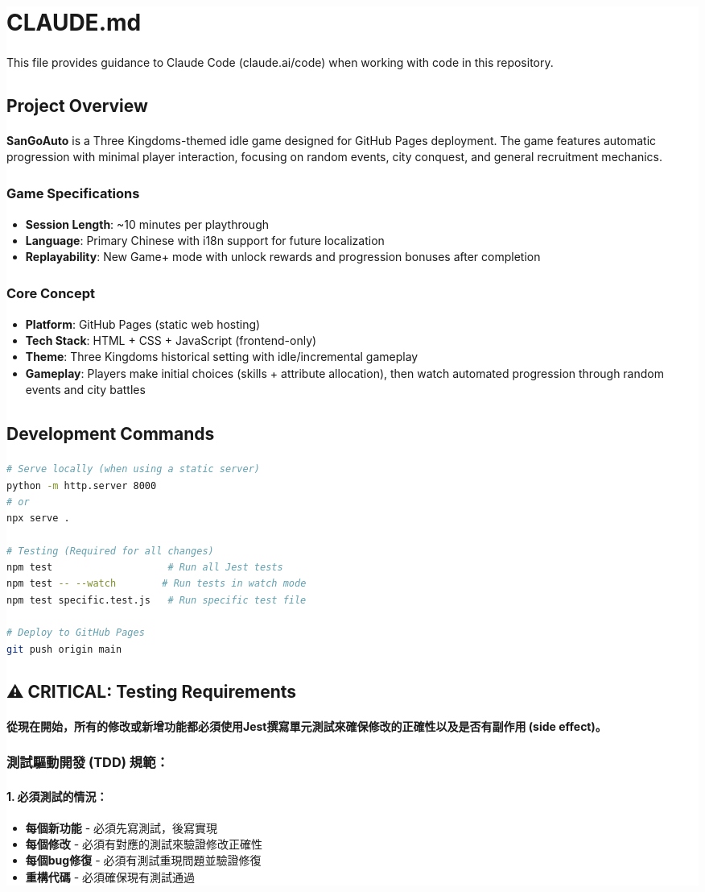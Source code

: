 # CLAUDE.md

This file provides guidance to Claude Code (claude.ai/code) when working with code in this repository.

## Project Overview

**SanGoAuto** is a Three Kingdoms-themed idle game designed for GitHub Pages deployment. The game features automatic progression with minimal player interaction, focusing on random events, city conquest, and general recruitment mechanics.

### Game Specifications
- **Session Length**: ~10 minutes per playthrough
- **Language**: Primary Chinese with i18n support for future localization
- **Replayability**: New Game+ mode with unlock rewards and progression bonuses after completion

### Core Concept
- **Platform**: GitHub Pages (static web hosting)
- **Tech Stack**: HTML + CSS + JavaScript (frontend-only)
- **Theme**: Three Kingdoms historical setting with idle/incremental gameplay
- **Gameplay**: Players make initial choices (skills + attribute allocation), then watch automated progression through random events and city battles

## Development Commands

```bash
# Serve locally (when using a static server)
python -m http.server 8000
# or
npx serve .

# Testing (Required for all changes)
npm test                    # Run all Jest tests
npm test -- --watch        # Run tests in watch mode
npm test specific.test.js   # Run specific test file

# Deploy to GitHub Pages
git push origin main
```

## ⚠️ CRITICAL: Testing Requirements

**從現在開始，所有的修改或新增功能都必須使用Jest撰寫單元測試來確保修改的正確性以及是否有副作用 (side effect)。**

### 測試驅動開發 (TDD) 規範：

#### 1. 必須測試的情況：
- **每個新功能** - 必須先寫測試，後寫實現
- **每個修改** - 必須有對應的測試來驗證修改正確性
- **每個bug修復** - 必須有測試重現問題並驗證修復
- **重構代碼** - 必須確保現有測試通過

